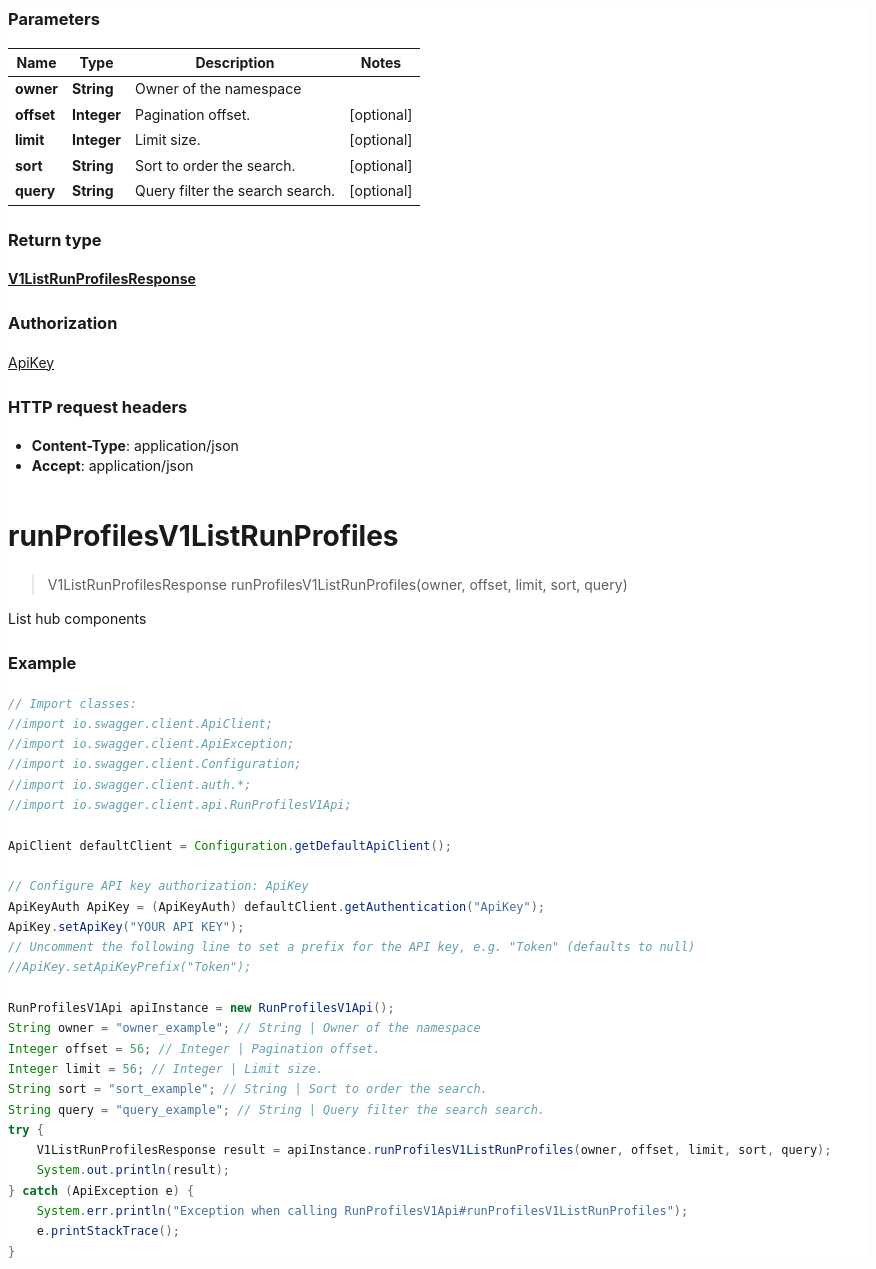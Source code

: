 ### Parameters

Name | Type | Description  | Notes
------------- | ------------- | ------------- | -------------
 **owner** | **String**| Owner of the namespace |
 **offset** | **Integer**| Pagination offset. | [optional]
 **limit** | **Integer**| Limit size. | [optional]
 **sort** | **String**| Sort to order the search. | [optional]
 **query** | **String**| Query filter the search search. | [optional]

### Return type

[**V1ListRunProfilesResponse**](V1ListRunProfilesResponse.md)

### Authorization

[ApiKey](../README.md#ApiKey)

### HTTP request headers

 - **Content-Type**: application/json
 - **Accept**: application/json

<a name="runProfilesV1ListRunProfiles"></a>
# **runProfilesV1ListRunProfiles**
> V1ListRunProfilesResponse runProfilesV1ListRunProfiles(owner, offset, limit, sort, query)

List hub components

### Example
```java
// Import classes:
//import io.swagger.client.ApiClient;
//import io.swagger.client.ApiException;
//import io.swagger.client.Configuration;
//import io.swagger.client.auth.*;
//import io.swagger.client.api.RunProfilesV1Api;

ApiClient defaultClient = Configuration.getDefaultApiClient();

// Configure API key authorization: ApiKey
ApiKeyAuth ApiKey = (ApiKeyAuth) defaultClient.getAuthentication("ApiKey");
ApiKey.setApiKey("YOUR API KEY");
// Uncomment the following line to set a prefix for the API key, e.g. "Token" (defaults to null)
//ApiKey.setApiKeyPrefix("Token");

RunProfilesV1Api apiInstance = new RunProfilesV1Api();
String owner = "owner_example"; // String | Owner of the namespace
Integer offset = 56; // Integer | Pagination offset.
Integer limit = 56; // Integer | Limit size.
String sort = "sort_example"; // String | Sort to order the search.
String query = "query_example"; // String | Query filter the search search.
try {
    V1ListRunProfilesResponse result = apiInstance.runProfilesV1ListRunProfiles(owner, offset, limit, sort, query);
    System.out.println(result);
} catch (ApiException e) {
    System.err.println("Exception when calling RunProfilesV1Api#runProfilesV1ListRunProfiles");
    e.printStackTrace();
}
```
